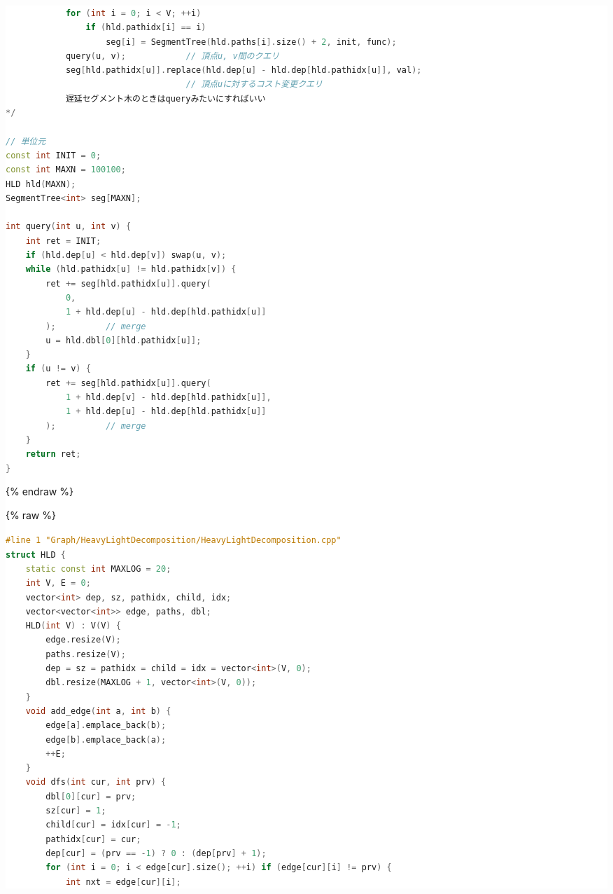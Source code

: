 ```cpp
            for (int i = 0; i < V; ++i)
                if (hld.pathidx[i] == i)
                    seg[i] = SegmentTree(hld.paths[i].size() + 2, init, func);
            query(u, v);            // 頂点u, v間のクエリ
            seg[hld.pathidx[u]].replace(hld.dep[u] - hld.dep[hld.pathidx[u]], val);
                                    // 頂点uに対するコスト変更クエリ
            遅延セグメント木のときはqueryみたいにすればいい
*/

// 単位元
const int INIT = 0;
const int MAXN = 100100;
HLD hld(MAXN);
SegmentTree<int> seg[MAXN];

int query(int u, int v) {
    int ret = INIT;
    if (hld.dep[u] < hld.dep[v]) swap(u, v);
    while (hld.pathidx[u] != hld.pathidx[v]) {
        ret += seg[hld.pathidx[u]].query(
            0,
            1 + hld.dep[u] - hld.dep[hld.pathidx[u]]
        );          // merge
        u = hld.dbl[0][hld.pathidx[u]];
    }
    if (u != v) {
        ret += seg[hld.pathidx[u]].query(
            1 + hld.dep[v] - hld.dep[hld.pathidx[u]],
            1 + hld.dep[u] - hld.dep[hld.pathidx[u]]
        );          // merge
    }
    return ret;
}
```
{% endraw %}

<a id="bundled"></a>
{% raw %}
```cpp
#line 1 "Graph/HeavyLightDecomposition/HeavyLightDecomposition.cpp"
struct HLD {
    static const int MAXLOG = 20;
    int V, E = 0;
    vector<int> dep, sz, pathidx, child, idx;
    vector<vector<int>> edge, paths, dbl;
    HLD(int V) : V(V) {
        edge.resize(V);
        paths.resize(V);
        dep = sz = pathidx = child = idx = vector<int>(V, 0);
        dbl.resize(MAXLOG + 1, vector<int>(V, 0));
    }
    void add_edge(int a, int b) {
        edge[a].emplace_back(b);
        edge[b].emplace_back(a);
        ++E;
    }
    void dfs(int cur, int prv) {
        dbl[0][cur] = prv;
        sz[cur] = 1;
        child[cur] = idx[cur] = -1;
        pathidx[cur] = cur;
        dep[cur] = (prv == -1) ? 0 : (dep[prv] + 1);
        for (int i = 0; i < edge[cur].size(); ++i) if (edge[cur][i] != prv) {
            int nxt = edge[cur][i];
```